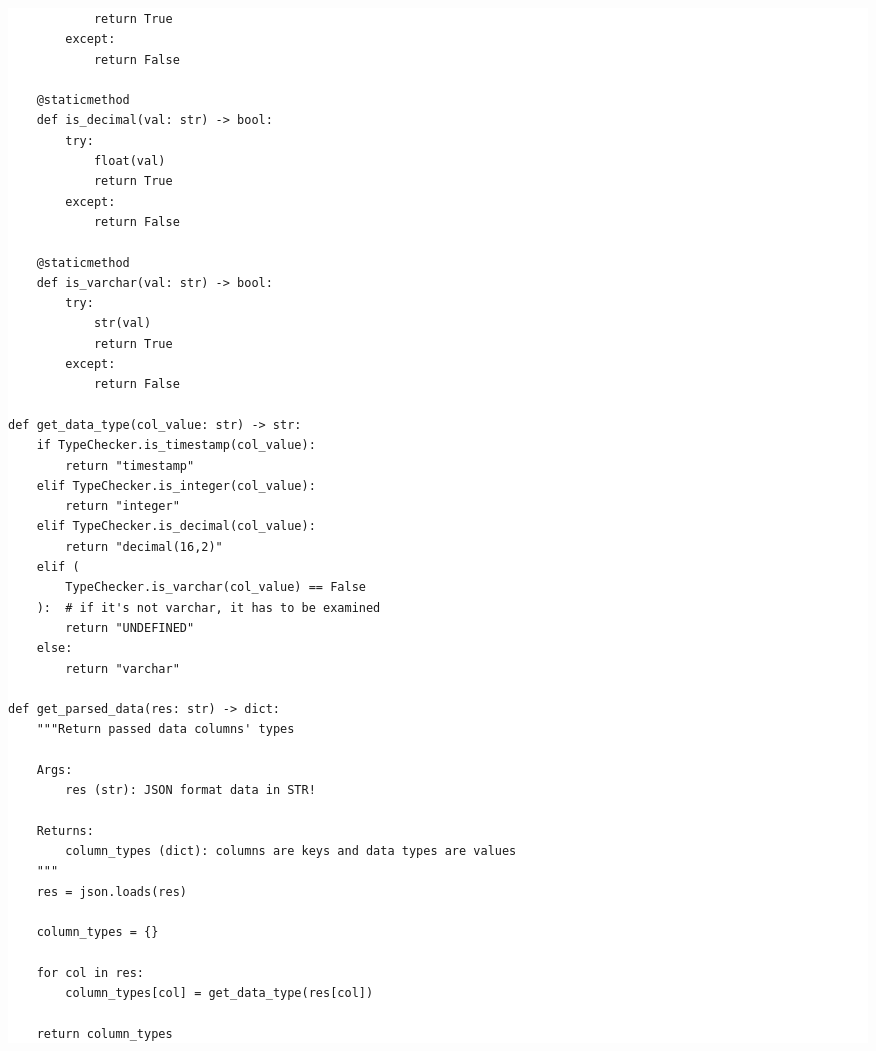 ```
            return True
        except:
            return False

    @staticmethod
    def is_decimal(val: str) -> bool:
        try:
            float(val)
            return True
        except:
            return False

    @staticmethod
    def is_varchar(val: str) -> bool:
        try:
            str(val)
            return True
        except:
            return False

def get_data_type(col_value: str) -> str:
    if TypeChecker.is_timestamp(col_value):
        return "timestamp"
    elif TypeChecker.is_integer(col_value):
        return "integer"
    elif TypeChecker.is_decimal(col_value):
        return "decimal(16,2)"
    elif (
        TypeChecker.is_varchar(col_value) == False
    ):  # if it's not varchar, it has to be examined
        return "UNDEFINED"
    else:
        return "varchar"

def get_parsed_data(res: str) -> dict:
    """Return passed data columns' types

    Args:
        res (str): JSON format data in STR!

    Returns:
        column_types (dict): columns are keys and data types are values
    """
    res = json.loads(res)

    column_types = {}

    for col in res:
        column_types[col] = get_data_type(res[col])

    return column_types
```
